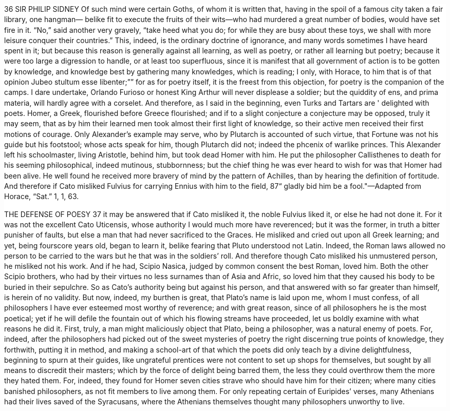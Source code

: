 36 SIR PHILIP SIDNEY Of such mind were certain Goths, of whom it is written that, having in the spoil of a famous city taken a fair library, one hangman— belike fit to execute the fruits of their wits—who had murdered a great number of bodies, would have set fire in it. “No,” said another very gravely, “take heed what you do; for while they are busy about these toys, we shall with more leisure conquer their countries.” This, indeed, is the ordinary doctrine of ignorance, and many words sometimes I have heard spent in it; but because this reason is generally against all learning, as well as poetry, or rather all learning but poetry; because it were too large a digression to handle, or at least too superfluous, since it is manifest that all government of action is to be gotten by knowledge, and knowledge best by gathering many knowledges, which is reading; I only, with Horace, to him that is of that opinion Jubeo stultum esse libenter;”” for as for poetry itself, it is the freest from this objection, for poetry is the companion of the camps. I dare undertake, Orlando Furioso or honest King Arthur will never displease a soldier; but the quiddity of ens, and prima materia, will hardly agree with a corselet. And therefore, as I said in the beginning, even Turks and Tartars are ' delighted with poets. Homer, a Greek, flourished before Greece flourished; and if to a slight conjecture a conjecture may be opposed, truly it may seem, that as by him their learned men took almost their first light of knowledge, so their active men received their first motions of courage. Only Alexander’s example may serve, who by Plutarch is accounted of such virtue, that Fortune was not his guide but his footstool; whose acts speak for him, though Plutarch did not; indeed the phcenix of warlike princes. This Alexander left his schoolmaster, living Aristotle, behind him, but took dead Homer with him. He put the philosopher Callisthenes to death for his seeming philosophical, indeed mutinous, stubbornness; but the chief thing he was ever heard to wish for was that Homer had been alive. He well found he received more bravery of mind by the pattern of Achilles, than by hearing the definition of fortitude. And therefore if Cato misliked Fulvius for carrying Ennius with him to the field, 87“ gladly bid him be a fool."—Adapted from Horace, “Sat.” 1, 1, 63.

THE DEFENSE OF POESY 37 it may be answered that if Cato misliked it, the noble Fulvius liked it, or else he had not done it. For it was not the excellent Cato Uticensis, whose authority I would much more have reverenced; but it was the former, in truth a bitter punisher of faults, but else a man that had never sacrificed to the Graces. He misliked and cried out upon all Greek learning; and yet, being fourscore years old, began to learn it, belike fearing that Pluto understood not Latin. Indeed, the Roman laws allowed no person to be carried to the wars but he that was in the soldiers’ roll. And therefore though Cato misliked his unmustered person, he misliked not his work. And if he had, Scipio Nasica, judged by common consent the best Roman, loved him. Both the other Scipio brothers, who had by their virtues no less surnames than of Asia and Afric, so loved him that they caused his body to be buried in their sepulchre. So as Cato’s authority being but against his person, and that answered with so far greater than himself, is herein of no validity. But now, indeed, my burthen is great, that Plato’s name is laid upon me, whom I must confess, of all philosophers I have ever esteemed most worthy of reverence; and with great reason, since of all philosophers he is the most poetical; yet if he will defile the fountain out of which his flowing streams have proceeded, let us boldly examine with what reasons he did it. First, truly, a man might maliciously object that Plato, being a philosopher, was a natural enemy of poets. For, indeed, after the philosophers had picked out of the sweet mysteries of poetry the right discerning true points of knowledge, they forthwith, putting it in method, and making a school-art of that which the poets did only teach by a divine delightfulness, beginning to spurn at their guides, like ungrateful prentices were not content to set up shops for themselves, but sought by all means to discredit their masters; which by the force of delight being barred them, the less they could overthrow them the more they hated them. For, indeed, they found for Homer seven cities strave who should have him for their citizen; where many cities banished philosophers, as not fit members to live among them. For only repeating certain of Euripides’ verses, many Athenians had their lives saved of the Syracusans, where the Athenians themselves thought many philosophers unworthy to live.

